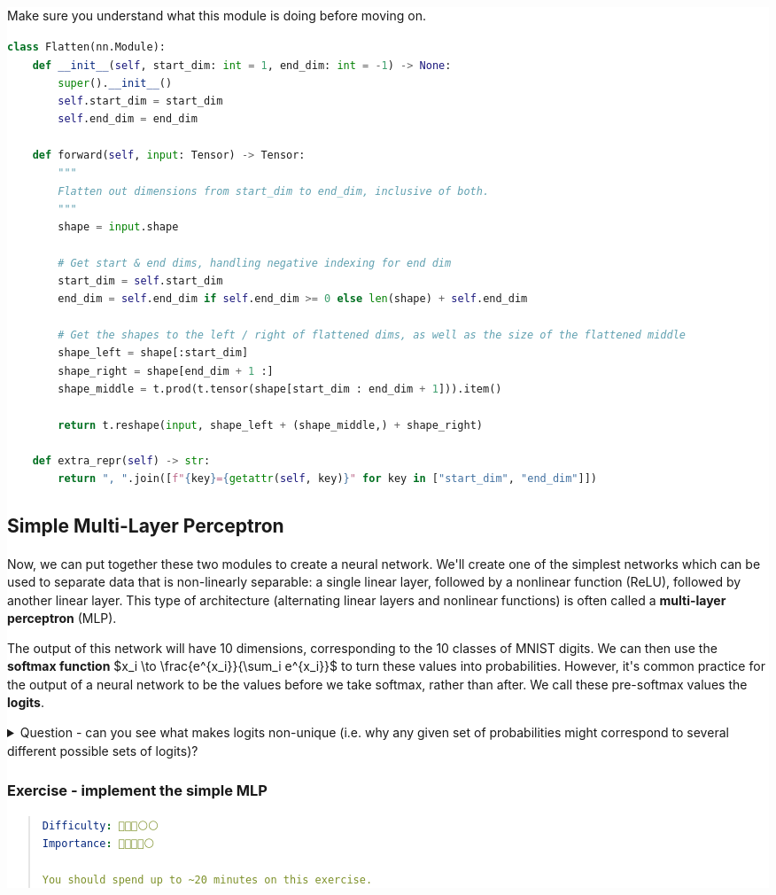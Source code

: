 Make sure you understand what this module is doing before moving on.




```python
class Flatten(nn.Module):
    def __init__(self, start_dim: int = 1, end_dim: int = -1) -> None:
        super().__init__()
        self.start_dim = start_dim
        self.end_dim = end_dim

    def forward(self, input: Tensor) -> Tensor:
        """
        Flatten out dimensions from start_dim to end_dim, inclusive of both.
        """
        shape = input.shape

        # Get start & end dims, handling negative indexing for end dim
        start_dim = self.start_dim
        end_dim = self.end_dim if self.end_dim >= 0 else len(shape) + self.end_dim

        # Get the shapes to the left / right of flattened dims, as well as the size of the flattened middle
        shape_left = shape[:start_dim]
        shape_right = shape[end_dim + 1 :]
        shape_middle = t.prod(t.tensor(shape[start_dim : end_dim + 1])).item()

        return t.reshape(input, shape_left + (shape_middle,) + shape_right)

    def extra_repr(self) -> str:
        return ", ".join([f"{key}={getattr(self, key)}" for key in ["start_dim", "end_dim"]])
```


## Simple Multi-Layer Perceptron

Now, we can put together these two modules to create a neural network. We'll create one of the simplest networks which can be used to separate data that is non-linearly separable: a single linear layer, followed by a nonlinear function (ReLU), followed by another linear layer. This type of architecture (alternating linear layers and nonlinear functions) is often called a **multi-layer perceptron** (MLP).

The output of this network will have 10 dimensions, corresponding to the 10 classes of MNIST digits. We can then use the **softmax function** $x_i \to \frac{e^{x_i}}{\sum_i e^{x_i}}$ to turn these values into probabilities. However, it's common practice for the output of a neural network to be the values before we take softmax, rather than after. We call these pre-softmax values the **logits**.

<details><summary>Question - can you see what makes logits non-unique (i.e. why any given set of probabilities might correspond to several different possible sets of logits)?</summary></details>


### Exercise - implement the simple MLP

> ```yaml
> Difficulty: 🔴🔴🔴⚪⚪
> Importance: 🔵🔵🔵🔵⚪
> 
> You should spend up to ~20 minutes on this exercise.
> ```

